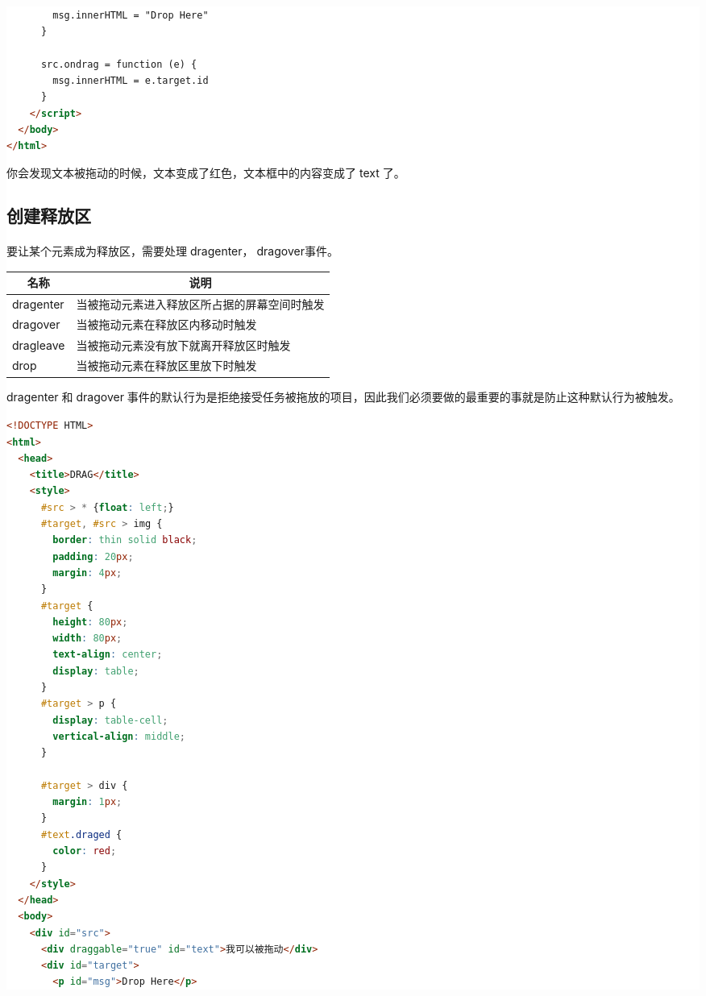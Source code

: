 ```html
        msg.innerHTML = "Drop Here"
      }

      src.ondrag = function (e) {
        msg.innerHTML = e.target.id
      }
    </script>
  </body>
</html>
```

你会发现文本被拖动的时候，文本变成了红色，文本框中的内容变成了 text 了。

## 创建释放区

要让某个元素成为释放区，需要处理 dragenter， dragover事件。

| 名称      | 说明                                         |
| --------- | -------------------------------------------- |
| dragenter | 当被拖动元素进入释放区所占据的屏幕空间时触发 |
| dragover  | 当被拖动元素在释放区内移动时触发             |
| dragleave | 当被拖动元素没有放下就离开释放区时触发       |
| drop      | 当被拖动元素在释放区里放下时触发             |

dragenter 和 dragover 事件的默认行为是拒绝接受任务被拖放的项目，因此我们必须要做的最重要的事就是防止这种默认行为被触发。

```html
<!DOCTYPE HTML>
<html>
  <head>
    <title>DRAG</title>
    <style>
      #src > * {float: left;}
      #target, #src > img {
        border: thin solid black;
        padding: 20px;
        margin: 4px;
      }
      #target {
        height: 80px;
        width: 80px;
        text-align: center;
        display: table;
      }
      #target > p {
        display: table-cell;
        vertical-align: middle;
      }

      #target > div {
        margin: 1px;
      }
      #text.draged {
        color: red;
      }
    </style>
  </head>
  <body>
    <div id="src">
      <div draggable="true" id="text">我可以被拖动</div>
      <div id="target">
        <p id="msg">Drop Here</p>
```